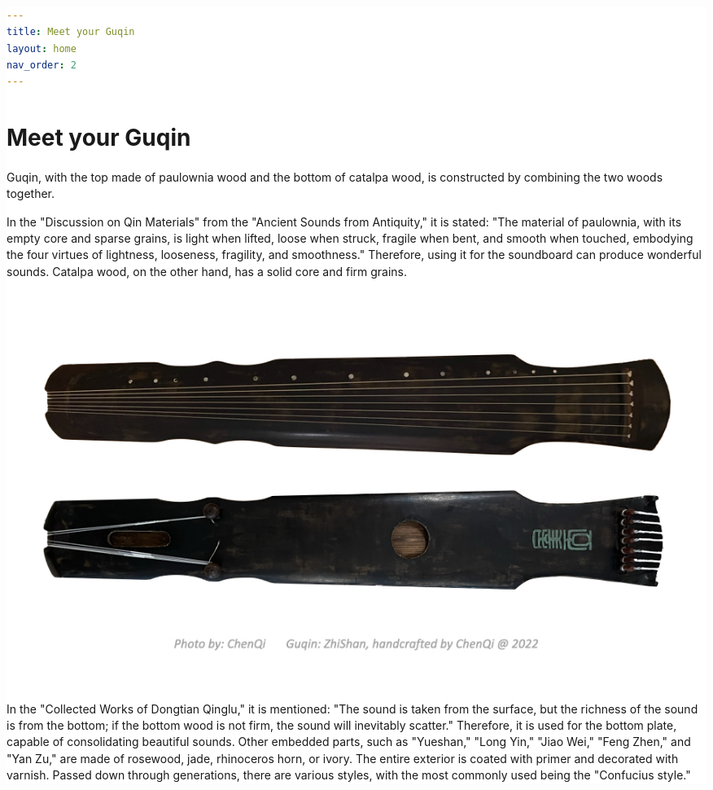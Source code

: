 ```yaml
---
title: Meet your Guqin
layout: home
nav_order: 2
---
```

# Meet your Guqin

Guqin, with the top made of paulownia wood and the bottom of catalpa wood, is constructed by combining the two woods together.

In the "Discussion on Qin Materials" from the "Ancient Sounds from Antiquity," it is stated: "The material of paulownia, with its empty core and sparse grains, is light when lifted, loose when struck, fragile when bent, and smooth when touched, embodying the four virtues of lightness, looseness, fragility, and smoothness." Therefore, using it for the soundboard can produce wonderful sounds. Catalpa wood, on the other hand, has a solid core and firm grains.

![Guqin Tablature](/docs/meet_your_guqin_001.jpeg) 

In the "Collected Works of Dongtian Qinglu," it is mentioned: "The sound is taken from the surface, but the richness of the sound is from the bottom; if the bottom wood is not firm, the sound will inevitably scatter." Therefore, it is used for the bottom plate, capable of consolidating beautiful sounds. Other embedded parts, such as "Yueshan," "Long Yin," "Jiao Wei," "Feng Zhen," and "Yan Zu," are made of rosewood, jade, rhinoceros horn, or ivory. The entire exterior is coated with primer and decorated with varnish. Passed down through generations, there are various styles, with the most commonly used being the "Confucius style."
